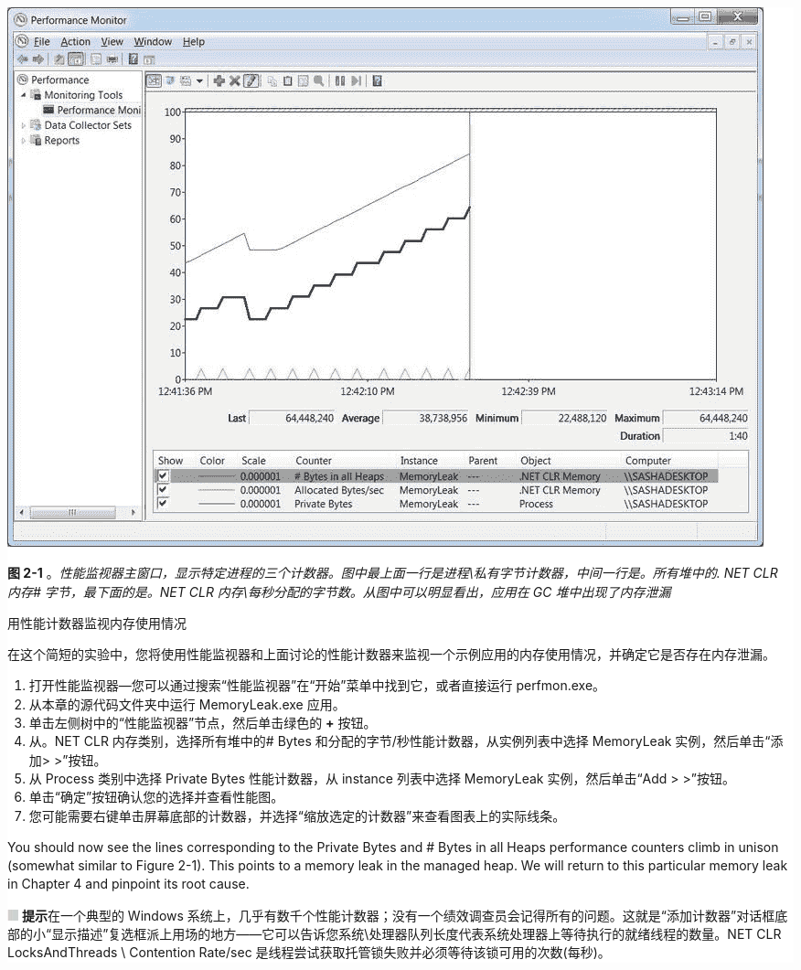 ![9781430244585_Fig02-01.jpg](img/9781430244585_Fig02-01.jpg)

**图 2-1** 。*性能监视器主窗口，显示特定进程的三个计数器。图中最上面一行是进程\私有字节计数器，中间一行是。所有堆中的. NET CLR 内存\# 字节，最下面的是。NET CLR 内存\每秒分配的字节数。从图中可以明显看出，应用在 GC 堆中出现了内存泄漏*

用性能计数器监视内存使用情况

在这个简短的实验中，您将使用性能监视器和上面讨论的性能计数器来监视一个示例应用的内存使用情况，并确定它是否存在内存泄漏。

1.  打开性能监视器—您可以通过搜索“性能监视器”在“开始”菜单中找到它，或者直接运行 perfmon.exe。
2.  从本章的源代码文件夹中运行 MemoryLeak.exe 应用。
3.  单击左侧树中的“性能监视器”节点，然后单击绿色的 **+** 按钮。
4.  从。NET CLR 内存类别，选择所有堆中的# Bytes 和分配的字节/秒性能计数器，从实例列表中选择 MemoryLeak 实例，然后单击“添加> >”按钮。
5.  从 Process 类别中选择 Private Bytes 性能计数器，从 instance 列表中选择 MemoryLeak 实例，然后单击“Add > >”按钮。
6.  单击“确定”按钮确认您的选择并查看性能图。
7.  您可能需要右键单击屏幕底部的计数器，并选择“缩放选定的计数器”来查看图表上的实际线条。

You should now see the lines corresponding to the Private Bytes and # Bytes in all Heaps performance counters climb in unison (somewhat similar to Figure 2-1). This points to a memory leak in the managed heap. We will return to this particular memory leak in Chapter 4 and pinpoint its root cause.

![image](img/sq.jpg) **提示**在一个典型的 Windows 系统上，几乎有数千个性能计数器；没有一个绩效调查员会记得所有的问题。这就是“添加计数器”对话框底部的小“显示描述”复选框派上用场的地方——它可以告诉您系统\处理器队列长度代表系统处理器上等待执行的就绪线程的数量。NET CLR LocksAndThreads \ Contention Rate/sec 是线程尝试获取托管锁失败并必须等待该锁可用的次数(每秒)。
